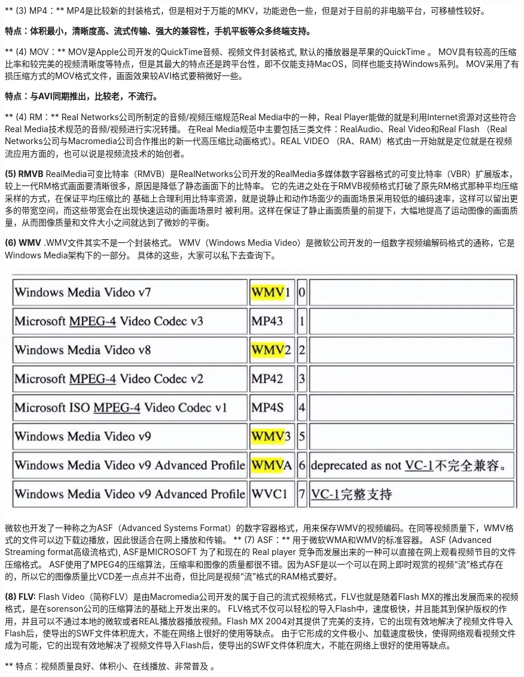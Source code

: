 ** (3) MP4：** MP4是比较新的封装格式，但是相对于万能的MKV，功能逊色一些，但是对于目前的非电脑平台，可移植性较好。

**特点：体积最小，清晰度高、流式传输、强大的兼容性，手机平板等众多终端支持。**

** (4) MOV：** MOV是Apple公司开发的QuickTime音频、视频文件封装格式, 默认的播放器是苹果的QuickTime 。 MOV具有较高的压缩比率和较完美的视频清晰度等特点，但是其最大的特点还是跨平台性，即不仅能支持MacOS，同样也能支持Windows系列。 MOV采用了有损压缩方式的MOV格式文件，画面效果较AVI格式要稍微好一些。

**特点：与AVI同期推出，比较老，不流行。**

** (4) RM：** Real Networks公司所制定的音频/视频压缩规范Real Media中的一种，Real Player能做的就是利用Internet资源对这些符合Real Media技术规范的音频/视频进行实况转播。 在Real Media规范中主要包括三类文件：RealAudio、Real Video和Real Flash （Real Networks公司与Macromedia公司合作推出的新一代高压缩比动画格式）。REAL VIDEO （RA、RAM）格式由一开始就是定位就是在视频流应用方面的，也可以说是视频流技术的始创者。

**(5) RMVB** RealMedia可变比特率（RMVB）是RealNetworks公司开发的RealMedia多媒体数字容器格式的可变比特率（VBR）扩展版本，较上一代RM格式画面要清晰很多，原因是降低了静态画面下的比特率。 它的先进之处在于RMVB视频格式打破了原先RM格式那种平均压缩采样的方式，在保证平均压缩比的 基础上合理利用比特率资源，就是说静止和动作场面少的画面场景采用较低的编码速率，这样可以留出更多的带宽空间，而这些带宽会在出现快速运动的画面场景时 被利用。这样在保证了静止画面质量的前提下，大幅地提高了运动图像的画面质量，从而图像质量和文件大小之间就达到了微妙的平衡。

**(6) WMV** .WMV文件其实不是一个封装格式。 WMV（Windows Media Video）是微软公司开发的一组数字视频编解码格式的通称，它是Windows Media架构下的一部分。 具体的这些，大家可以私下去查询下。

![图片](音视频基础知识.assets/640-1673409676776.jpg)



微软也开发了一种称之为ASF（Advanced Systems Format）的数字容器格式，用来保存WMV的视频编码。在同等视频质量下，WMV格式的文件可以边下载边播放，因此很适合在网上播放和传输。 ** (7) ASF：** 用于微软WMA和WMV的标准容器。 ASF (Advanced Streaming format高级流格式), ASF是MICROSOFT 为了和现在的 Real player 竞争而发展出来的一种可以直接在网上观看视频节目的文件压缩格式。 ASF使用了MPEG4的压缩算法，压缩率和图像的质量都很不错。因为ASF是以一个可以在网上即时观赏的视频“流”格式存在的，所以它的图像质量比VCD差一点点并不出奇，但比同是视频“流”格式的RAM格式要好。

**(8) FLV:** Flash Video（简称FLV）是由Macromedia公司开发的属于自己的流式视频格式，FLV也就是随着Flash MX的推出发展而来的视频格式，是在sorenson公司的压缩算法的基础上开发出来的。 FLV格式不仅可以轻松的导入Flash中，速度极快，并且能其到保护版权的作用，并且可以不通过本地的微软或者REAL播放器播放视频。Flash MX 2004对其提供了完美的支持，它的出现有效地解决了视频文件导入Flash后，使导出的SWF文件体积庞大，不能在网络上很好的使用等缺点。 由于它形成的文件极小、加载速度极快，使得网络观看视频文件成为可能，它的出现有效地解决了视频文件导入Flash后，使导出的SWF文件体积庞大，不能在网络上很好的使用等缺点。

** 特点：视频质量良好、体积小、在线播放、非常普及 。
